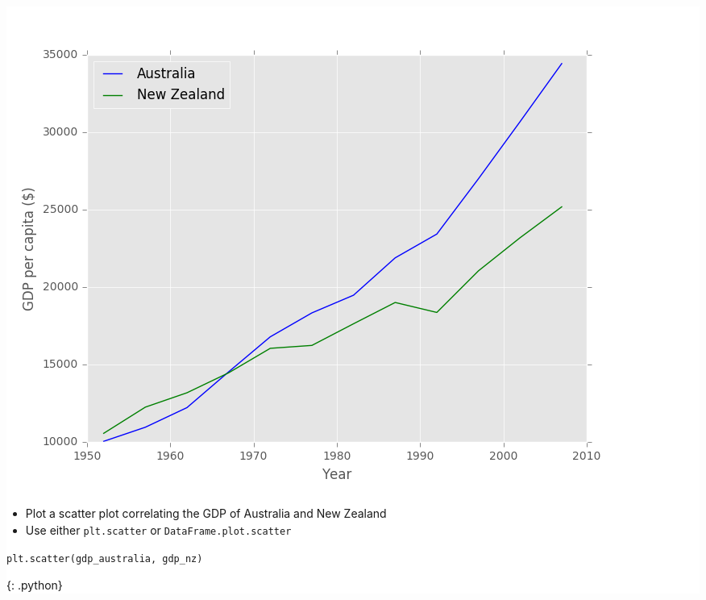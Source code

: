 ![GDP formatted plot for Australia and New Zealand](../fig/9_gdp_australia_nz_formatted.png)
*   Plot a scatter plot correlating the GDP of Australia and New Zealand
*   Use either `plt.scatter` or `DataFrame.plot.scatter`

~~~
plt.scatter(gdp_australia, gdp_nz)
~~~
{: .python}